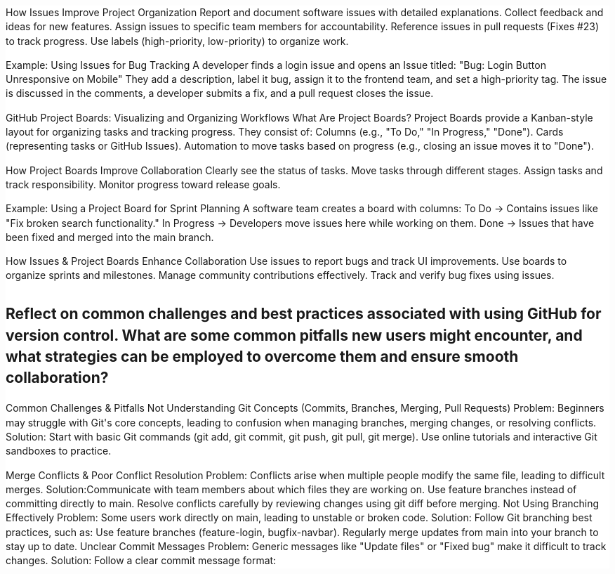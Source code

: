 How Issues Improve Project Organization
Report and document software issues with detailed explanations.
Collect feedback and ideas for new features.
Assign issues to specific team members for accountability.
Reference issues in pull requests (Fixes #23) to track progress.
Use labels (high-priority, low-priority) to organize work.

Example: Using Issues for Bug Tracking
A developer finds a login issue and opens an Issue titled:
"Bug: Login Button Unresponsive on Mobile"
They add a description, label it bug, assign it to the frontend team, and set a high-priority tag.
The issue is discussed in the comments, a developer submits a fix, and a pull request closes the issue.

GitHub Project Boards: Visualizing and Organizing Workflows
What Are Project Boards?
Project Boards provide a Kanban-style layout for organizing tasks and tracking progress. They consist of:
Columns (e.g., "To Do," "In Progress," "Done").
Cards (representing tasks or GitHub Issues).
Automation to move tasks based on progress (e.g., closing an issue moves it to "Done").

How Project Boards Improve Collaboration
Clearly see the status of tasks.
Move tasks through different stages.
Assign tasks and track responsibility.
Monitor progress toward release goals.

Example: Using a Project Board for Sprint Planning
A software team creates a board with columns:
To Do → Contains issues like "Fix broken search functionality."
In Progress → Developers move issues here while working on them.
Done → Issues that have been fixed and merged into the main branch.

How Issues & Project Boards Enhance Collaboration
Use issues to report bugs and track UI improvements.
Use boards to organize sprints and milestones.
Manage community contributions effectively.
Track and verify bug fixes using issues.

## Reflect on common challenges and best practices associated with using GitHub for version control. What are some common pitfalls new users might encounter, and what strategies can be employed to overcome them and ensure smooth collaboration?

Common Challenges & Pitfalls
Not Understanding Git Concepts (Commits, Branches, Merging, Pull Requests)
 Problem: Beginners may struggle with Git's core concepts, leading to confusion when managing branches, merging changes, or resolving conflicts.
 Solution: Start with basic Git commands (git add, git commit, git push, git pull, git merge). Use online tutorials and interactive Git sandboxes to practice.

Merge Conflicts & Poor Conflict Resolution
  Problem: Conflicts arise when multiple people modify the same file, leading to difficult merges.
  Solution:Communicate with team members about which files they are working on.
          Use feature branches instead of committing directly to main.
          Resolve conflicts carefully by reviewing changes using git diff before merging.
Not Using Branching Effectively
 Problem: Some users work directly on main, leading to unstable or broken code.
 Solution: Follow Git branching best practices, such as:
  Use feature branches (feature-login, bugfix-navbar).
  Regularly merge updates from main into your branch to stay up to date.
Unclear Commit Messages
 Problem: Generic messages like "Update files" or "Fixed bug" make it difficult to track changes.
 Solution: Follow a clear commit message format: